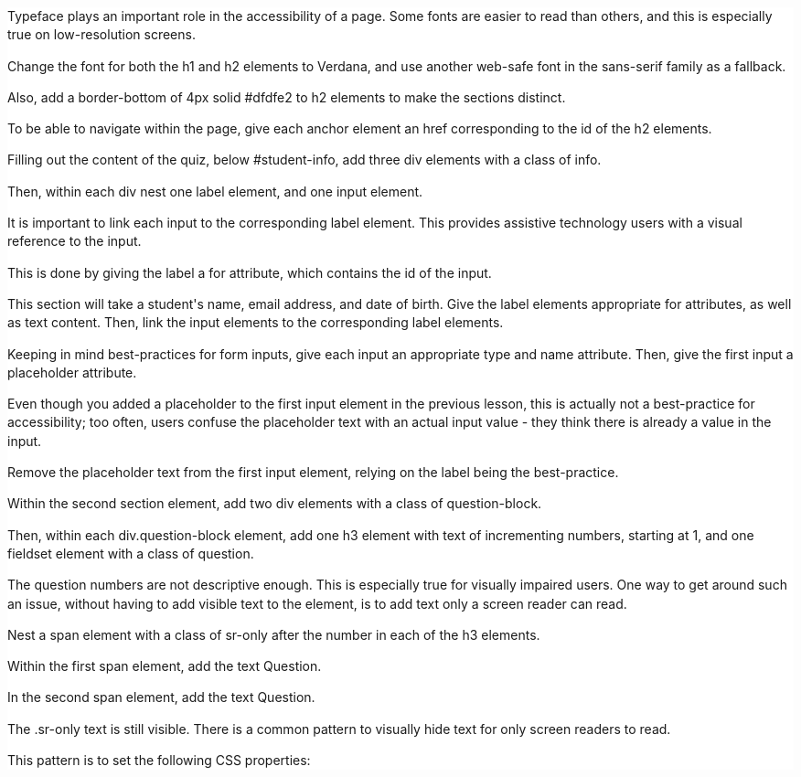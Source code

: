Typeface plays an important role in the accessibility of a page.
Some fonts are easier to read than others, and this is especially true on low-resolution screens.

Change the font for both the h1 and h2 elements to Verdana, and use another web-safe font in the sans-serif family as
a fallback.

Also, add a border-bottom of 4px solid #dfdfe2 to h2 elements to make
the sections distinct.

To be able to navigate within the page, give each anchor element
an href corresponding to the id of the h2 elements.

Filling out the content of the quiz, below #student-info, add three div elements with a class of info.

Then, within each div nest one label element, and one input element.

It is important to link each input to the corresponding label element.
This provides assistive technology users with a visual reference to the input.

This is done by giving the label a for attribute, which contains the id of the input.

This section will take a student's name, email address, and date of birth.
Give the label elements appropriate for attributes, as well as text content.
Then, link the input elements to the corresponding label elements.

Keeping in mind best-practices for form inputs, give each input an appropriate type and name attribute.
Then, give the first input a placeholder attribute.

Even though you added a placeholder to the first input element in the previous lesson,
this is actually not a best-practice for accessibility; too often, users confuse the placeholder text
with an actual input value - they think there is already a value in the input.

Remove the placeholder text from the first input element, relying on the label being the best-practice.

Within the second section element, add two div elements with a class of question-block.

Then, within each div.question-block element, add one h3 element with text of incrementing numbers,
starting at 1, and one fieldset element with a class of question.

The question numbers are not descriptive enough. This is especially true for visually impaired users.
One way to get around such an issue, without having to add visible text to the element,
is to add text only a screen reader can read.

Nest a span element with a class of sr-only after the number in each of the h3 elements.

Within the first span element, add the text Question.

In the second span element, add the text Question.

The .sr-only text is still visible. There is a common pattern
to visually hide text for only screen readers to read.

This pattern is to set the following CSS properties:

